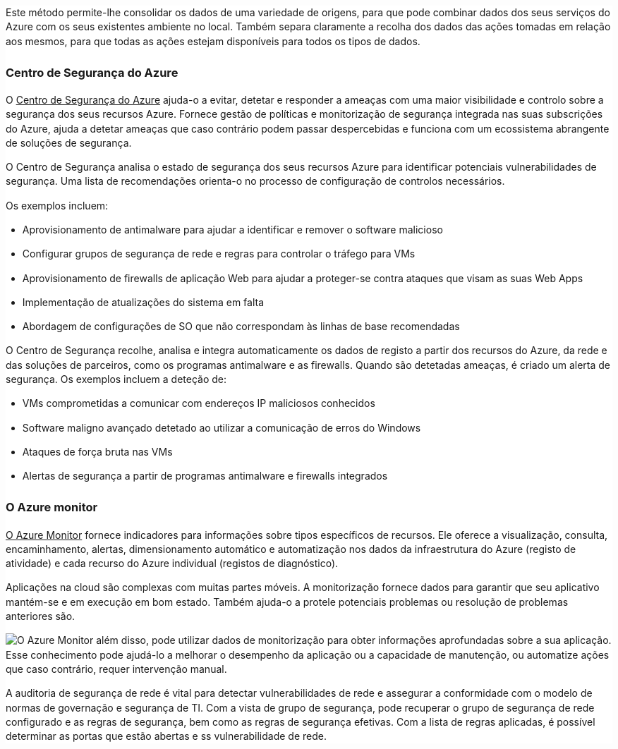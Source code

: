 Este método permite-lhe consolidar os dados de uma variedade de origens, para que pode combinar dados dos seus serviços do Azure com os seus existentes ambiente no local. Também separa claramente a recolha dos dados das ações tomadas em relação aos mesmos, para que todas as ações estejam disponíveis para todos os tipos de dados.

### <a name="azure-security-center"></a>Centro de Segurança do Azure

O [Centro de Segurança do Azure](https://docs.microsoft.com/azure/security-center/security-center-intro) ajuda-o a evitar, detetar e responder a ameaças com uma maior visibilidade e controlo sobre a segurança dos seus recursos Azure. Fornece gestão de políticas e monitorização de segurança integrada nas suas subscrições do Azure, ajuda a detetar ameaças que caso contrário podem passar despercebidas e funciona com um ecossistema abrangente de soluções de segurança.

O Centro de Segurança analisa o estado de segurança dos seus recursos Azure para identificar potenciais vulnerabilidades de segurança. Uma lista de recomendações orienta-o no processo de configuração de controlos necessários.

Os exemplos incluem:

- Aprovisionamento de antimalware para ajudar a identificar e remover o software malicioso

- Configurar grupos de segurança de rede e regras para controlar o tráfego para VMs

- Aprovisionamento de firewalls de aplicação Web para ajudar a proteger-se contra ataques que visam as suas Web Apps

- Implementação de atualizações do sistema em falta

- Abordagem de configurações de SO que não correspondam às linhas de base recomendadas

O Centro de Segurança recolhe, analisa e integra automaticamente os dados de registo a partir dos recursos do Azure, da rede e das soluções de parceiros, como os programas antimalware e as firewalls. Quando são detetadas ameaças, é criado um alerta de segurança. Os exemplos incluem a deteção de:

- VMs comprometidas a comunicar com endereços IP maliciosos conhecidos

- Software maligno avançado detetado ao utilizar a comunicação de erros do Windows

- Ataques de força bruta nas VMs

- Alertas de segurança a partir de programas antimalware e firewalls integrados

### <a name="azure-monitor"></a>O Azure monitor

[O Azure Monitor](https://docs.microsoft.com/azure/monitoring-and-diagnostics/monitoring-overview) fornece indicadores para informações sobre tipos específicos de recursos. Ele oferece a visualização, consulta, encaminhamento, alertas, dimensionamento automático e automatização nos dados da infraestrutura do Azure (registo de atividade) e cada recurso do Azure individual (registos de diagnóstico).

Aplicações na cloud são complexas com muitas partes móveis. A monitorização fornece dados para garantir que seu aplicativo mantém-se e em execução em bom estado. Também ajuda-o a protele potenciais problemas ou resolução de problemas anteriores são.

![O Azure Monitor](media/azure-security-technical-capabilities/azure-security-technical-capabilities-fig10.png) além disso, pode utilizar dados de monitorização para obter informações aprofundadas sobre a sua aplicação. Esse conhecimento pode ajudá-lo a melhorar o desempenho da aplicação ou a capacidade de manutenção, ou automatize ações que caso contrário, requer intervenção manual.

A auditoria de segurança de rede é vital para detectar vulnerabilidades de rede e assegurar a conformidade com o modelo de normas de governação e segurança de TI. Com a vista de grupo de segurança, pode recuperar o grupo de segurança de rede configurado e as regras de segurança, bem como as regras de segurança efetivas. Com a lista de regras aplicadas, é possível determinar as portas que estão abertas e ss vulnerabilidade de rede.
